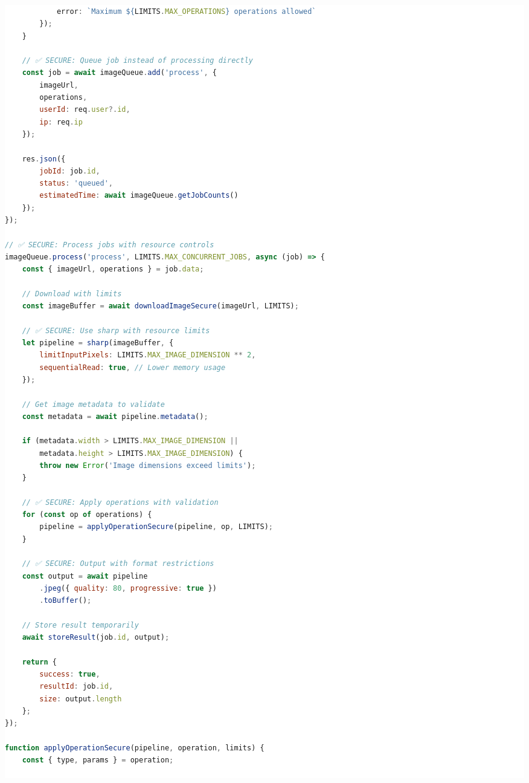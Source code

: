 ```javascript
            error: `Maximum ${LIMITS.MAX_OPERATIONS} operations allowed` 
        });
    }
    
    // ✅ SECURE: Queue job instead of processing directly
    const job = await imageQueue.add('process', {
        imageUrl,
        operations,
        userId: req.user?.id,
        ip: req.ip
    });
    
    res.json({ 
        jobId: job.id, 
        status: 'queued',
        estimatedTime: await imageQueue.getJobCounts() 
    });
});

// ✅ SECURE: Process jobs with resource controls
imageQueue.process('process', LIMITS.MAX_CONCURRENT_JOBS, async (job) => {
    const { imageUrl, operations } = job.data;
    
    // Download with limits
    const imageBuffer = await downloadImageSecure(imageUrl, LIMITS);
    
    // ✅ SECURE: Use sharp with resource limits
    let pipeline = sharp(imageBuffer, {
        limitInputPixels: LIMITS.MAX_IMAGE_DIMENSION ** 2,
        sequentialRead: true, // Lower memory usage
    });
    
    // Get image metadata to validate
    const metadata = await pipeline.metadata();
    
    if (metadata.width > LIMITS.MAX_IMAGE_DIMENSION || 
        metadata.height > LIMITS.MAX_IMAGE_DIMENSION) {
        throw new Error('Image dimensions exceed limits');
    }
    
    // ✅ SECURE: Apply operations with validation
    for (const op of operations) {
        pipeline = applyOperationSecure(pipeline, op, LIMITS);
    }
    
    // ✅ SECURE: Output with format restrictions
    const output = await pipeline
        .jpeg({ quality: 80, progressive: true })
        .toBuffer();
    
    // Store result temporarily
    await storeResult(job.id, output);
    
    return { 
        success: true, 
        resultId: job.id,
        size: output.length 
    };
});

function applyOperationSecure(pipeline, operation, limits) {
    const { type, params } = operation;
    
```